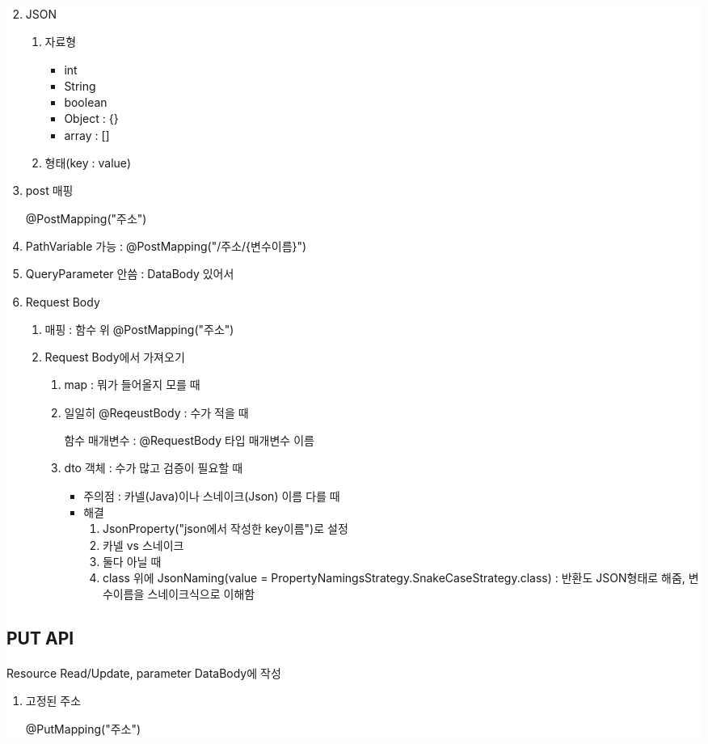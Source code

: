 

2. JSON

   1. 자료형

      * int
      * String
      * boolean
      * Object : {}
      * array : []

   2. 형태(key : value)

      

3. post 매핑

   @PostMapping("주소")

   

4. PathVariable 가능 : @PostMapping("/주소/{변수이름}")

   

5. QueryParameter 안씀 : DataBody 있어서

   

6. Request Body

   1. 매핑 : 함수 위 @PostMapping("주소")

   2. Request Body에서 가져오기 

      1. map : 뭐가 들어올지 모를 때

      2. 일일히 @ReqeustBody : 수가 적을 때

         함수 매개변수 : @RequestBody 타입 매개변수 이름

      2. dto 객체 : 수가 많고 검증이 필요할 때

         * 주의점 : 카넬(Java)이나 스네이크(Json) 이름 다를 때
         * 해결
           1.  JsonProperty("json에서 작성한 key이름")로 설정
              1. 카넬 vs 스네이크
              2. 둘다 아닐 때
           2. class 위에 JsonNaming(value = PropertyNamingsStrategy.SnakeCaseStrategy.class) : 반환도 JSON형태로 해줌, 변수이름을 스네이크식으로 이해함

 

## PUT API

Resource Read/Update, parameter DataBody에 작성



1. 고정된 주소

   @PutMapping("주소")

   
